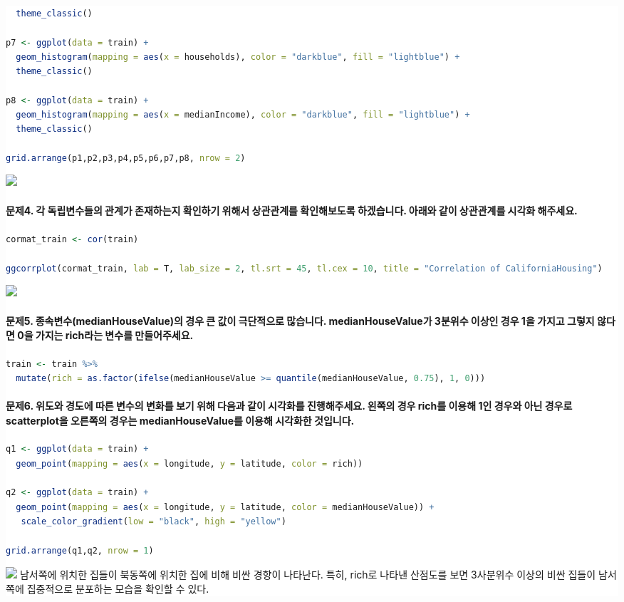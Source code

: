 ``` r
  theme_classic()

p7 <- ggplot(data = train) +
  geom_histogram(mapping = aes(x = households), color = "darkblue", fill = "lightblue") +
  theme_classic()

p8 <- ggplot(data = train) +
  geom_histogram(mapping = aes(x = medianIncome), color = "darkblue", fill = "lightblue") +
  theme_classic()

grid.arrange(p1,p2,p3,p4,p5,p6,p7,p8, nrow = 2)
```

![](%5B시계열자료분석팀%5D-심현구-클린업-3주차-패키지과제_files/figure-gfm/unnamed-chunk-4-1.png)

#### 문제4. 각 독립변수들의 관계가 존재하는지 확인하기 위해서 상관관계를 확인해보도록 하겠습니다. 아래와 같이 상관관계를 시각화 해주세요.

``` r
cormat_train <- cor(train)

ggcorrplot(cormat_train, lab = T, lab_size = 2, tl.srt = 45, tl.cex = 10, title = "Correlation of CaliforniaHousing")
```

![](%5B시계열자료분석팀%5D-심현구-클린업-3주차-패키지과제_files/figure-gfm/unnamed-chunk-5-1.png)

#### 문제5. 종속변수(medianHouseValue)의 경우 큰 값이 극단적으로 많습니다. medianHouseValue가 3분위수 이상인 경우 1을 가지고 그렇지 않다면 0을 가지는 rich라는 변수를 만들어주세요.

``` r
train <- train %>%
  mutate(rich = as.factor(ifelse(medianHouseValue >= quantile(medianHouseValue, 0.75), 1, 0)))
```

#### 문제6. 위도와 경도에 따른 변수의 변화를 보기 위해 다음과 같이 시각화를 진행해주세요. 왼쪽의 경우 rich를 이용해 1인 경우와 아닌 경우로 scatterplot을 오른쪽의 경우는 medianHouseValue를 이용해 시각화한 것입니다.

``` r
q1 <- ggplot(data = train) +
  geom_point(mapping = aes(x = longitude, y = latitude, color = rich))

q2 <- ggplot(data = train) +
  geom_point(mapping = aes(x = longitude, y = latitude, color = medianHouseValue)) +
   scale_color_gradient(low = "black", high = "yellow")

grid.arrange(q1,q2, nrow = 1)
```

![](%5B시계열자료분석팀%5D-심현구-클린업-3주차-패키지과제_files/figure-gfm/unnamed-chunk-7-1.png)
남서쪽에 위치한 집들이 북동쪽에 위치한 집에 비해 비싼 경향이 나타난다.
특히, rich로 나타낸 산점도를 보면 3사분위수 이상의 비싼 집들이 남서쪽에
집중적으로 분포하는 모습을 확인할 수 있다.
